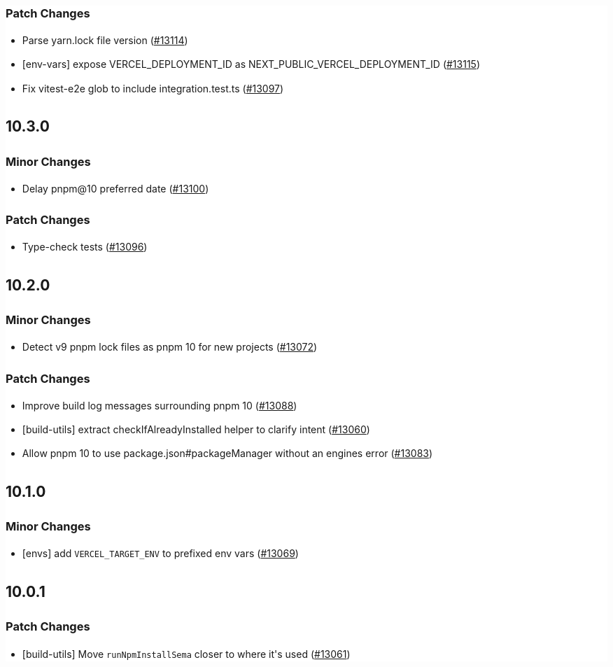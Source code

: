 ### Patch Changes

- Parse yarn.lock file version ([#13114](https://github.com/vercel/vercel/pull/13114))

- [env-vars] expose VERCEL_DEPLOYMENT_ID as NEXT_PUBLIC_VERCEL_DEPLOYMENT_ID ([#13115](https://github.com/vercel/vercel/pull/13115))

- Fix vitest-e2e glob to include integration.test.ts ([#13097](https://github.com/vercel/vercel/pull/13097))

## 10.3.0

### Minor Changes

- Delay pnpm@10 preferred date ([#13100](https://github.com/vercel/vercel/pull/13100))

### Patch Changes

- Type-check tests ([#13096](https://github.com/vercel/vercel/pull/13096))

## 10.2.0

### Minor Changes

- Detect v9 pnpm lock files as pnpm 10 for new projects ([#13072](https://github.com/vercel/vercel/pull/13072))

### Patch Changes

- Improve build log messages surrounding pnpm 10 ([#13088](https://github.com/vercel/vercel/pull/13088))

- [build-utils] extract checkIfAlreadyInstalled helper to clarify intent ([#13060](https://github.com/vercel/vercel/pull/13060))

- Allow pnpm 10 to use package.json#packageManager without an engines error ([#13083](https://github.com/vercel/vercel/pull/13083))

## 10.1.0

### Minor Changes

- [envs] add `VERCEL_TARGET_ENV` to prefixed env vars ([#13069](https://github.com/vercel/vercel/pull/13069))

## 10.0.1

### Patch Changes

- [build-utils] Move `runNpmInstallSema` closer to where it's used ([#13061](https://github.com/vercel/vercel/pull/13061))
